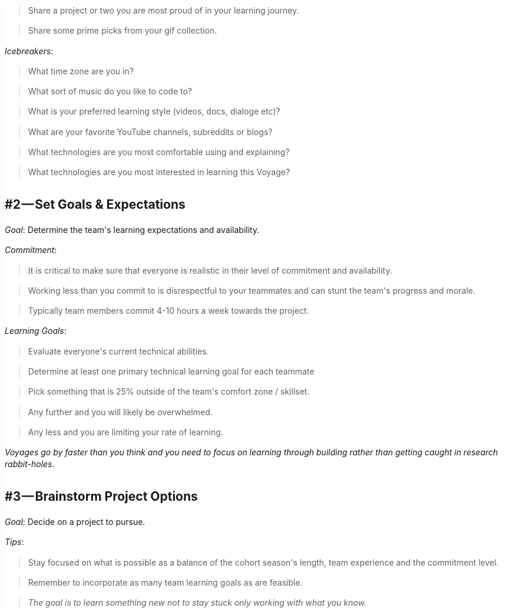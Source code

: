 > Share a project or two you are most proud of in your learning journey.

> Share some prime picks from your gif collection.

*Icebreakers*:

> What time zone are you in?

> What sort of music do you like to code to? 

> What is your preferred learning style (videos, docs, dialoge etc)?

> What are your favorite YouTube channels, subreddits or blogs?

> What technologies are you most comfortable using and explaining?

> What technologies are you most interested in learning this Voyage?

## #2 — Set Goals & Expectations 

*Goal*: Determine the team's learning expectations and availability.

*Commitment*: 

> It is critical to make sure that everyone is realistic in their level of commitment and availability.

> Working less than you commit to is disrespectful to your teammates and can stunt the team's progress and morale.

> Typically team members commit 4-10 hours a week towards the project.

*Learning Goals*: 

> Evaluate everyone's current technical abilities.

> Determine at least one primary technical learning goal for each teammate

> Pick something that is 25% outside of the team's comfort zone / skillset. 

> Any further and you will likely be overwhelmed. 

> Any less and you are limiting your rate of learning. 

*Voyages go by faster than you think and you need to focus on learning through building rather than getting caught in research rabbit-holes*.

## #3 — Brainstorm Project Options

*Goal*: Decide on a project to pursue.

*Tips*:

> Stay focused on what is possible as a balance of the cohort season's length, team experience and the commitment 
level.

> Remember to incorporate as many team learning goals as are feasible. 

> *The goal is to learn something new not to stay stuck only working with what you know.*
